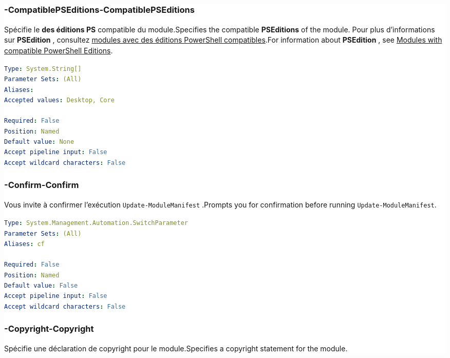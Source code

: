 ### <span data-ttu-id="eec26-134">-CompatiblePSEditions</span><span class="sxs-lookup"><span data-stu-id="eec26-134">-CompatiblePSEditions</span></span>

<span data-ttu-id="eec26-135">Spécifie le **des éditions PS** compatible du module.</span><span class="sxs-lookup"><span data-stu-id="eec26-135">Specifies the compatible **PSEditions** of the module.</span></span> <span data-ttu-id="eec26-136">Pour plus d’informations sur **PSEdition** , consultez [modules avec des éditions PowerShell compatibles](/powershell/scripting/gallery/concepts/module-psedition-support).</span><span class="sxs-lookup"><span data-stu-id="eec26-136">For information about **PSEdition** , see [Modules with compatible PowerShell Editions](/powershell/scripting/gallery/concepts/module-psedition-support).</span></span>

```yaml
Type: System.String[]
Parameter Sets: (All)
Aliases:
Accepted values: Desktop, Core

Required: False
Position: Named
Default value: None
Accept pipeline input: False
Accept wildcard characters: False
```

### <span data-ttu-id="eec26-137">-Confirm</span><span class="sxs-lookup"><span data-stu-id="eec26-137">-Confirm</span></span>

<span data-ttu-id="eec26-138">Vous invite à confirmer l’exécution `Update-ModuleManifest` .</span><span class="sxs-lookup"><span data-stu-id="eec26-138">Prompts you for confirmation before running `Update-ModuleManifest`.</span></span>

```yaml
Type: System.Management.Automation.SwitchParameter
Parameter Sets: (All)
Aliases: cf

Required: False
Position: Named
Default value: False
Accept pipeline input: False
Accept wildcard characters: False
```

### <span data-ttu-id="eec26-139">-Copyright</span><span class="sxs-lookup"><span data-stu-id="eec26-139">-Copyright</span></span>

<span data-ttu-id="eec26-140">Spécifie une déclaration de copyright pour le module.</span><span class="sxs-lookup"><span data-stu-id="eec26-140">Specifies a copyright statement for the module.</span></span>
